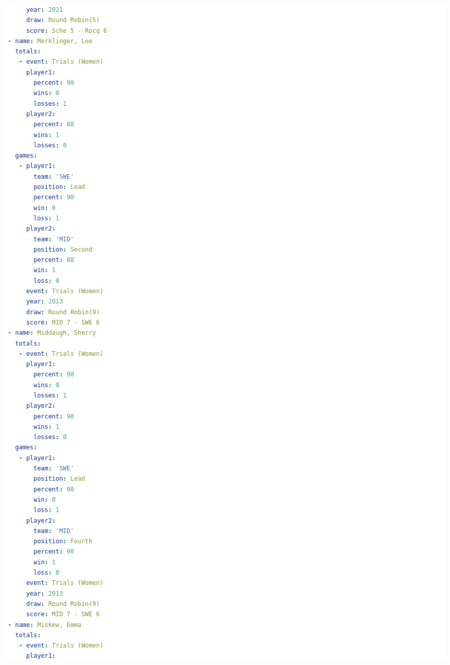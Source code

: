 ```yaml
      year: 2021
      draw: Round Robin(5)
      score: Sche 5 - Rocq 6
 - name: Merklinger, Lee
   totals:
    - event: Trials (Women)
      player1:
        percent: 90
        wins: 0
        losses: 1
      player2:
        percent: 88
        wins: 1
        losses: 0
   games:
    - player1:
        team: 'SWE'
        position: Lead
        percent: 90
        win: 0
        loss: 1
      player2:
        team: 'MID'
        position: Second
        percent: 88
        win: 1
        loss: 0
      event: Trials (Women)
      year: 2013
      draw: Round Robin(9)
      score: MID 7 - SWE 6
 - name: Middaugh, Sherry
   totals:
    - event: Trials (Women)
      player1:
        percent: 90
        wins: 0
        losses: 1
      player2:
        percent: 90
        wins: 1
        losses: 0
   games:
    - player1:
        team: 'SWE'
        position: Lead
        percent: 90
        win: 0
        loss: 1
      player2:
        team: 'MID'
        position: Fourth
        percent: 90
        win: 1
        loss: 0
      event: Trials (Women)
      year: 2013
      draw: Round Robin(9)
      score: MID 7 - SWE 6
 - name: Miskew, Emma
   totals:
    - event: Trials (Women)
      player1:
```